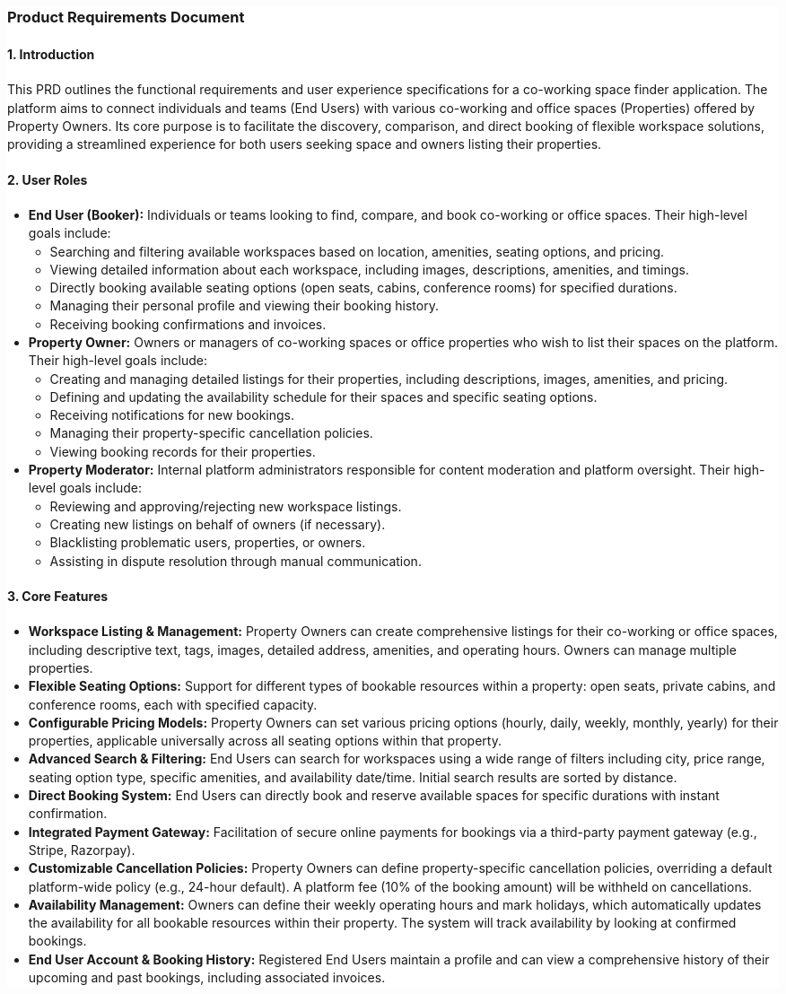 ### Product Requirements Document

#### 1. Introduction

This PRD outlines the functional requirements and user experience specifications for a co-working space finder application. The platform aims to connect individuals and teams (End Users) with various co-working and office spaces (Properties) offered by Property Owners. Its core purpose is to facilitate the discovery, comparison, and direct booking of flexible workspace solutions, providing a streamlined experience for both users seeking space and owners listing their properties.

#### 2. User Roles

- **End User (Booker):** Individuals or teams looking to find, compare, and book co-working or office spaces. Their high-level goals include:
  - Searching and filtering available workspaces based on location, amenities, seating options, and pricing.
  - Viewing detailed information about each workspace, including images, descriptions, amenities, and timings.
  - Directly booking available seating options (open seats, cabins, conference rooms) for specified durations.
  - Managing their personal profile and viewing their booking history.
  - Receiving booking confirmations and invoices.
- **Property Owner:** Owners or managers of co-working spaces or office properties who wish to list their spaces on the platform. Their high-level goals include:
  - Creating and managing detailed listings for their properties, including descriptions, images, amenities, and pricing.
  - Defining and updating the availability schedule for their spaces and specific seating options.
  - Receiving notifications for new bookings.
  - Managing their property-specific cancellation policies.
  - Viewing booking records for their properties.
- **Property Moderator:** Internal platform administrators responsible for content moderation and platform oversight. Their high-level goals include:
  - Reviewing and approving/rejecting new workspace listings.
  - Creating new listings on behalf of owners (if necessary).
  - Blacklisting problematic users, properties, or owners.
  - Assisting in dispute resolution through manual communication.

#### 3. Core Features

- **Workspace Listing & Management:** Property Owners can create comprehensive listings for their co-working or office spaces, including descriptive text, tags, images, detailed address, amenities, and operating hours. Owners can manage multiple properties.
- **Flexible Seating Options:** Support for different types of bookable resources within a property: open seats, private cabins, and conference rooms, each with specified capacity.
- **Configurable Pricing Models:** Property Owners can set various pricing options (hourly, daily, weekly, monthly, yearly) for their properties, applicable universally across all seating options within that property.
- **Advanced Search & Filtering:** End Users can search for workspaces using a wide range of filters including city, price range, seating option type, specific amenities, and availability date/time. Initial search results are sorted by distance.
- **Direct Booking System:** End Users can directly book and reserve available spaces for specific durations with instant confirmation.
- **Integrated Payment Gateway:** Facilitation of secure online payments for bookings via a third-party payment gateway (e.g., Stripe, Razorpay).
- **Customizable Cancellation Policies:** Property Owners can define property-specific cancellation policies, overriding a default platform-wide policy (e.g., 24-hour default). A platform fee (10% of the booking amount) will be withheld on cancellations.
- **Availability Management:** Owners can define their weekly operating hours and mark holidays, which automatically updates the availability for all bookable resources within their property. The system will track availability by looking at confirmed bookings.
- **End User Account & Booking History:** Registered End Users maintain a profile and can view a comprehensive history of their upcoming and past bookings, including associated invoices.